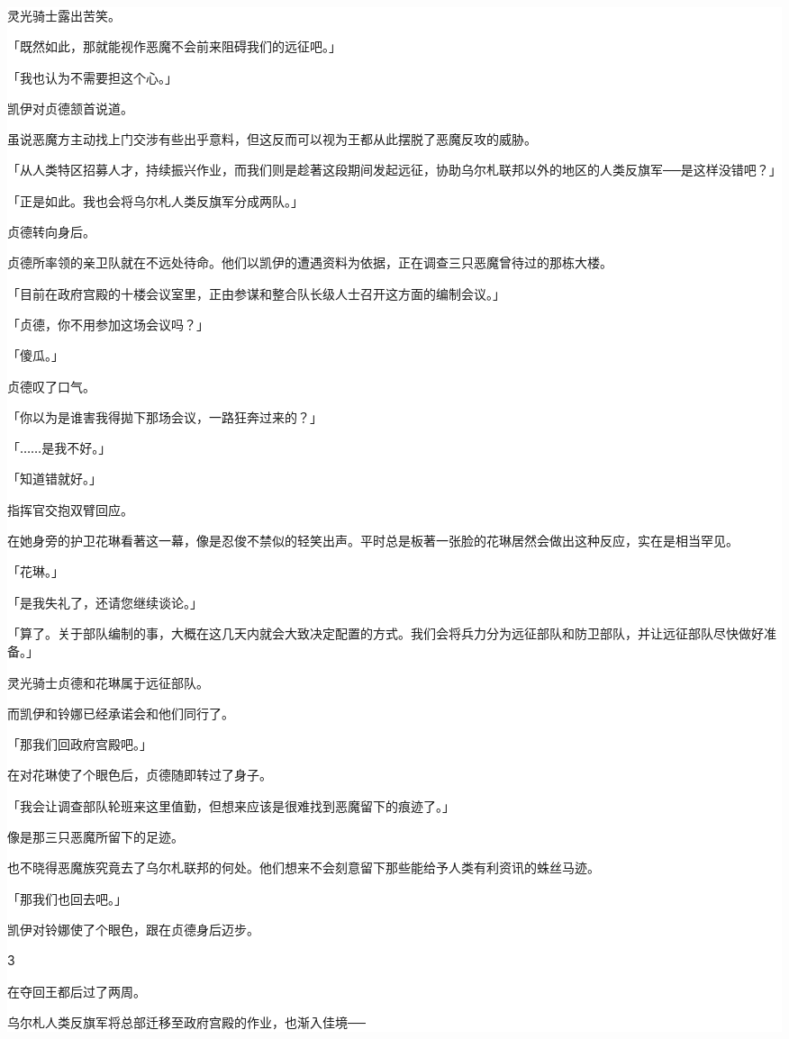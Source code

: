 灵光骑士露出苦笑。

「既然如此，那就能视作恶魔不会前来阻碍我们的远征吧。」

「我也认为不需要担这个心。」

凯伊对贞德颔首说道。

虽说恶魔方主动找上门交涉有些出乎意料，但这反而可以视为王都从此摆脱了恶魔反攻的威胁。

「从人类特区招募人才，持续振兴作业，而我们则是趁著这段期间发起远征，协助乌尔札联邦以外的地区的人类反旗军──是这样没错吧？」

「正是如此。我也会将乌尔札人类反旗军分成两队。」

贞德转向身后。

贞德所率领的亲卫队就在不远处待命。他们以凯伊的遭遇资料为依据，正在调查三只恶魔曾待过的那栋大楼。

「目前在政府宫殿的十楼会议室里，正由参谋和整合队长级人士召开这方面的编制会议。」

「贞德，你不用参加这场会议吗？」

「傻瓜。」

贞德叹了口气。

「你以为是谁害我得拋下那场会议，一路狂奔过来的？」

「……是我不好。」

「知道错就好。」

指挥官交抱双臂回应。

在她身旁的护卫花琳看著这一幕，像是忍俊不禁似的轻笑出声。平时总是板著一张脸的花琳居然会做出这种反应，实在是相当罕见。

「花琳。」

「是我失礼了，还请您继续谈论。」

「算了。关于部队编制的事，大概在这几天内就会大致决定配置的方式。我们会将兵力分为远征部队和防卫部队，并让远征部队尽快做好准备。」

灵光骑士贞德和花琳属于远征部队。

而凯伊和铃娜已经承诺会和他们同行了。

「那我们回政府宫殿吧。」

在对花琳使了个眼色后，贞德随即转过了身子。

「我会让调查部队轮班来这里值勤，但想来应该是很难找到恶魔留下的痕迹了。」

像是那三只恶魔所留下的足迹。

也不晓得恶魔族究竟去了乌尔札联邦的何处。他们想来不会刻意留下那些能给予人类有利资讯的蛛丝马迹。

「那我们也回去吧。」

凯伊对铃娜使了个眼色，跟在贞德身后迈步。

3

在夺回王都后过了两周。

乌尔札人类反旗军将总部迁移至政府宫殿的作业，也渐入佳境──
